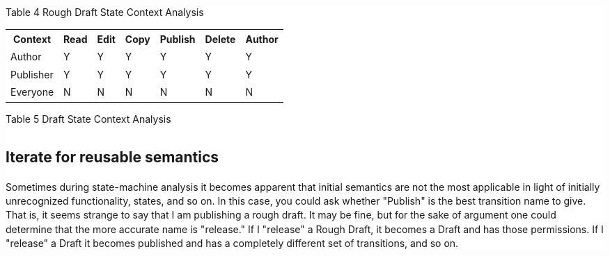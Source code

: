 Table 4 Rough Draft State Context Analysis
 
<table>
    <tbody>
        <tr>
            <th>Context</th>
            <th>Read</th>
            <th>Edit</th>
            <th>Copy</th>
            <th>Publish</th>
            <th>Delete</th>
            <th colspan="1">Author</th>
        </tr>
        <tr>
            <td>Author</td>
            <td>Y</td>
            <td>Y</td>
            <td>Y</td>
            <td>Y</td>
            <td>Y</td>
            <td colspan="1">Y</td>
        </tr>
        <tr>
            <td>Publisher</td>
            <td>Y</td>
            <td>Y</td>
            <td>Y</td>
            <td>Y</td>
            <td>Y</td>
            <td colspan="1">Y</td>
        </tr>
        <tr>
            <td colspan="1">Everyone</td>
            <td colspan="1">N</td>
            <td colspan="1">N</td>
            <td colspan="1">N</td>
            <td colspan="1">N</td>
            <td colspan="1">N</td>
            <td colspan="1">N</td>
        </tr>
    </tbody>
</table>

Table 5 Draft State Context Analysis

## Iterate for reusable semantics
Sometimes during state-machine analysis it becomes apparent that initial semantics are not the most applicable in light of initially unrecognized functionality, states, and so on. In this case, you could ask whether "Publish" is the best transition name to give. That is, it seems strange to say that I am publishing a rough draft. It may be fine, but for the sake of argument one could determine that the more accurate name is "release." If I "release" a Rough Draft, it becomes a Draft and has those permissions. If I "release" a Draft it becomes published and has a completely 
different set of transitions, and so on.
